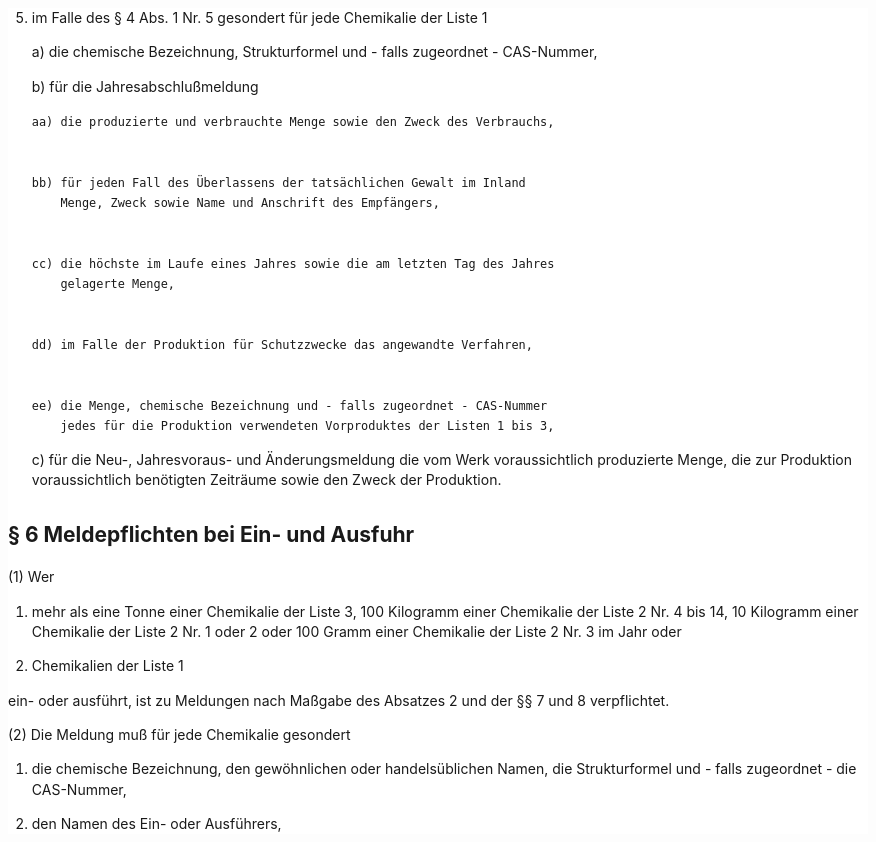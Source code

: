 
5.  im Falle des § 4 Abs. 1 Nr. 5 gesondert für jede Chemikalie der Liste
    1

    a)  die chemische Bezeichnung, Strukturformel und - falls zugeordnet -
        CAS-Nummer,


    b)  für die Jahresabschlußmeldung

        aa) die produzierte und verbrauchte Menge sowie den Zweck des Verbrauchs,


        bb) für jeden Fall des Überlassens der tatsächlichen Gewalt im Inland
            Menge, Zweck sowie Name und Anschrift des Empfängers,


        cc) die höchste im Laufe eines Jahres sowie die am letzten Tag des Jahres
            gelagerte Menge,


        dd) im Falle der Produktion für Schutzzwecke das angewandte Verfahren,


        ee) die Menge, chemische Bezeichnung und - falls zugeordnet - CAS-Nummer
            jedes für die Produktion verwendeten Vorproduktes der Listen 1 bis 3,





    c)  für die Neu-, Jahresvoraus- und Änderungsmeldung die vom Werk
        voraussichtlich produzierte Menge, die zur Produktion voraussichtlich
        benötigten Zeiträume sowie den Zweck der Produktion.








## § 6 Meldepflichten bei Ein- und Ausfuhr

(1) Wer

1.  mehr als eine Tonne einer Chemikalie der Liste 3, 100 Kilogramm einer
    Chemikalie der Liste 2 Nr. 4 bis 14, 10 Kilogramm einer Chemikalie der
    Liste 2 Nr. 1 oder 2 oder 100 Gramm einer Chemikalie der Liste 2 Nr. 3
    im Jahr oder


2.  Chemikalien der Liste 1



ein- oder ausführt, ist zu Meldungen nach Maßgabe des Absatzes 2 und
der §§ 7 und 8 verpflichtet.

(2) Die Meldung muß für jede Chemikalie gesondert

1.  die chemische Bezeichnung, den gewöhnlichen oder handelsüblichen
    Namen, die Strukturformel und - falls zugeordnet - die CAS-Nummer,


2.  den Namen des Ein- oder Ausführers,
